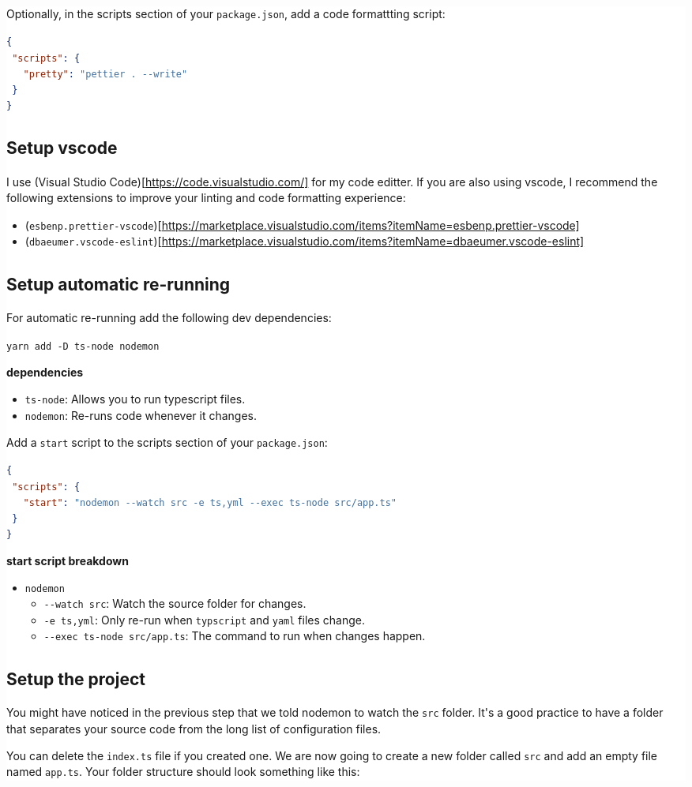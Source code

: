 Optionally, in the scripts section of your `package.json`, add a code formattting script:
```json
{
 "scripts": {
   "pretty": "pettier . --write"
 }
}
```

## Setup vscode
I use (Visual Studio Code)[https://code.visualstudio.com/] for my code editter.
If you are also using vscode, I recommend the following extensions to improve your
linting and code formatting experience:

- (`esbenp.prettier-vscode`)[https://marketplace.visualstudio.com/items?itemName=esbenp.prettier-vscode]
- (`dbaeumer.vscode-eslint`)[https://marketplace.visualstudio.com/items?itemName=dbaeumer.vscode-eslint]

## Setup automatic re-running
For automatic re-running add the following dev dependencies:
```
yarn add -D ts-node nodemon
```

**dependencies**
- `ts-node`: Allows you to run typescript files.
- `nodemon`: Re-runs code whenever it changes.

Add a `start` script to the scripts section of your `package.json`:
```json
{
 "scripts": {
   "start": "nodemon --watch src -e ts,yml --exec ts-node src/app.ts"
 }
}
```

**start script breakdown**
- `nodemon`
  - `--watch src`: Watch the source folder for changes.
  - `-e ts,yml`: Only re-run when `typscript` and `yaml` files change.
  - `--exec ts-node src/app.ts`: The command to run when changes happen.

## Setup the project
You might have noticed in the previous step that we told nodemon to watch the
`src` folder. It's a good practice to have a folder that separates your source
code from the long list of configuration files.

You can delete the `index.ts` file if you created one. We are now going to create
a new folder called `src` and add an empty file named `app.ts`. Your folder structure
should look something like this:
